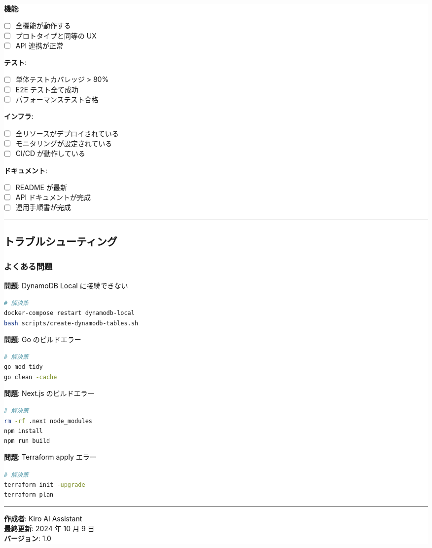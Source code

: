 **機能**:

- [ ] 全機能が動作する
- [ ] プロトタイプと同等の UX
- [ ] API 連携が正常

**テスト**:

- [ ] 単体テストカバレッジ > 80%
- [ ] E2E テスト全て成功
- [ ] パフォーマンステスト合格

**インフラ**:

- [ ] 全リソースがデプロイされている
- [ ] モニタリングが設定されている
- [ ] CI/CD が動作している

**ドキュメント**:

- [ ] README が最新
- [ ] API ドキュメントが完成
- [ ] 運用手順書が完成

---

## トラブルシューティング

### よくある問題

**問題**: DynamoDB Local に接続できない

```bash
# 解決策
docker-compose restart dynamodb-local
bash scripts/create-dynamodb-tables.sh
```

**問題**: Go のビルドエラー

```bash
# 解決策
go mod tidy
go clean -cache
```

**問題**: Next.js のビルドエラー

```bash
# 解決策
rm -rf .next node_modules
npm install
npm run build
```

**問題**: Terraform apply エラー

```bash
# 解決策
terraform init -upgrade
terraform plan
```

---

**作成者**: Kiro AI Assistant  
**最終更新**: 2024 年 10 月 9 日  
**バージョン**: 1.0
